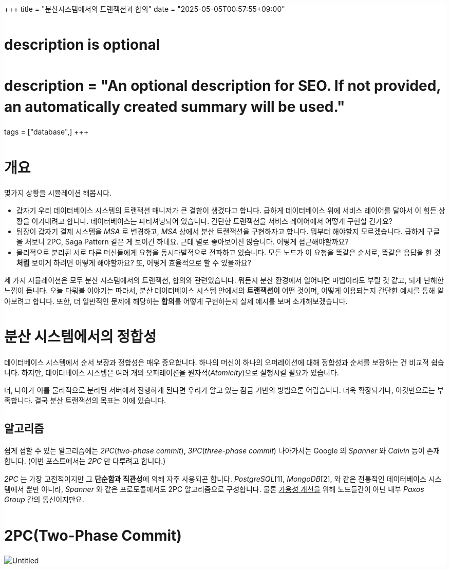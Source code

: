 +++
title = "분산시스템에서의 트랜잭션과 합의"
date = "2025-05-05T00:57:55+09:00"

#
# description is optional
#
# description = "An optional description for SEO. If not provided, an automatically created summary will be used."

tags = ["database",]
+++


# 개요

몇가지 상황을 시뮬레이션 해봅시다. 

- 갑자기 우리 데이터베이스 시스템의 트랜잭션 매니저가 큰 결함이 생겼다고 합니다. 급하게 데이터베이스 위에 서비스 레이어를 달아서 이 힘든 상황을 이겨내려고 합니다. 데이터베이스는 파티셔닝되어 있습니다. 간단한 트랜잭션을 서비스 레이어에서 어떻게 구현할 건가요?
- 팀장이 갑자기 결제 시스템을 *MSA* 로 변경하고, *MSA* 상에서 분산 트랜잭션을 구현하자고 합니다. 뭐부터 해야할지 모르겠습니다. 급하게 구글을 처보니 2PC, Saga Pattern 같은 게 보이긴 하네요. 근데 별로 좋아보이진 않습니다. 어떻게 접근해야할까요?
- 물리적으로 분리된 서로 다른 머신들에게 요청을 동시다발적으로 전파하고 있습니다. 모든 노드가 이 요청을 똑같은 순서로, 똑같은 응답을 한 것**처럼** 보이게 하려면 어떻게 해야할까요? 또, 어떻게 효율적으로 할 수 있을까요?

세 가지 시뮬레이션은 모두 분산 시스템에서의 트랜잭션, 합의와 관련있습니다. 뭐든지 분산 환경에서 일어나면 마법이라도 부릴 것 같고, 되게 난해한 느낌이 듭니다.
오늘 다뤄볼 이야기는 따라서, 분산 데이터베이스 시스템 안에서의 **트랜잭션이** 어떤 것이며, 어떻게 이용되는지 간단한 예시를 통해 알아보려고 합니다. 또한, 더 일반적인 문제에 해당하는 **합의**를 어떻게 구현하는지 실제 예시를 보며 소개해보겠습니다.

# 분산 시스템에서의 정합성

데이터베이스 시스템에서 순서 보장과 정합성은 매우 중요합니다. 하나의 머신이 하나의 오퍼레이션에 대해 정합성과 순서를 보장하는 건 비교적 쉽습니다. 하지만, 데이터베이스 시스템은 여러 개의 오퍼레이션을 원자적(*Atomicity*)으로 실행시킬 필요가 있습니다.

더, 나아가 이를 물리적으로 분리된 서버에서 진행하게 된다면 우리가 알고 있는 잠금 기반의 방법으론 어렵습니다. 더욱 확장되거나, 이것만으로는 부족합니다. 결국 분산 트랜잭션의 목표는 이에 있습니다.

## 알고리즘

쉽게 접할 수 있는 알고리즘에는 *2PC*(*two-phase commit*), *3PC*(*three-phase commit*) 나아가서는 Google 의 *Spanner* 와 *Calvin* 등이 존재합니다. (이번 포스트에서는 *2PC* 만 다루려고 합니다.) 

*2PC* 는 가장 고전적이지만 그 **단순함과 직관성**에 의해 자주 사용되곤 합니다. *PostgreSQL*[1], *MongoDB*[2], 와 같은 전통적인 데이터베이스 시스템에서 뿐만 아니라, *Spanner* 와 같은 프로토콜에서도 2PC 알고리즘으로 구성합니다. 물론 [가용성 개선을](https://www.notion.so/a351bc6509284bfea029f5f766677e7a) 위해 노드들간이 아닌 내부 *Paxos* *Group* 간의 통신이지만요.

# 2PC(Two-Phase Commit)

![Untitled](/assets/images/Untitled.png)
